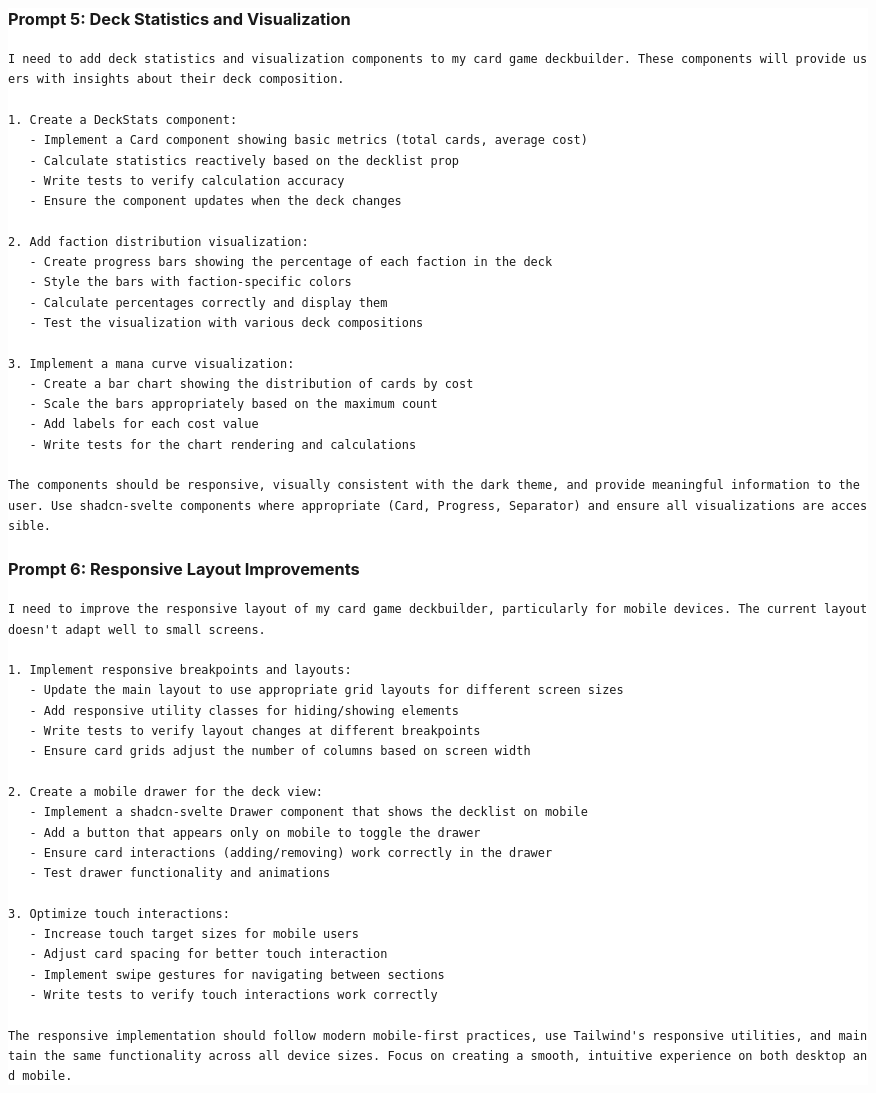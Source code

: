 ### Prompt 5: Deck Statistics and Visualization

```
I need to add deck statistics and visualization components to my card game deckbuilder. These components will provide users with insights about their deck composition.

1. Create a DeckStats component:
   - Implement a Card component showing basic metrics (total cards, average cost)
   - Calculate statistics reactively based on the decklist prop
   - Write tests to verify calculation accuracy
   - Ensure the component updates when the deck changes

2. Add faction distribution visualization:
   - Create progress bars showing the percentage of each faction in the deck
   - Style the bars with faction-specific colors
   - Calculate percentages correctly and display them
   - Test the visualization with various deck compositions

3. Implement a mana curve visualization:
   - Create a bar chart showing the distribution of cards by cost
   - Scale the bars appropriately based on the maximum count
   - Add labels for each cost value
   - Write tests for the chart rendering and calculations

The components should be responsive, visually consistent with the dark theme, and provide meaningful information to the user. Use shadcn-svelte components where appropriate (Card, Progress, Separator) and ensure all visualizations are accessible.
```

### Prompt 6: Responsive Layout Improvements

```
I need to improve the responsive layout of my card game deckbuilder, particularly for mobile devices. The current layout doesn't adapt well to small screens.

1. Implement responsive breakpoints and layouts:
   - Update the main layout to use appropriate grid layouts for different screen sizes
   - Add responsive utility classes for hiding/showing elements
   - Write tests to verify layout changes at different breakpoints
   - Ensure card grids adjust the number of columns based on screen width

2. Create a mobile drawer for the deck view:
   - Implement a shadcn-svelte Drawer component that shows the decklist on mobile
   - Add a button that appears only on mobile to toggle the drawer
   - Ensure card interactions (adding/removing) work correctly in the drawer
   - Test drawer functionality and animations

3. Optimize touch interactions:
   - Increase touch target sizes for mobile users
   - Adjust card spacing for better touch interaction
   - Implement swipe gestures for navigating between sections
   - Write tests to verify touch interactions work correctly

The responsive implementation should follow modern mobile-first practices, use Tailwind's responsive utilities, and maintain the same functionality across all device sizes. Focus on creating a smooth, intuitive experience on both desktop and mobile.
```
